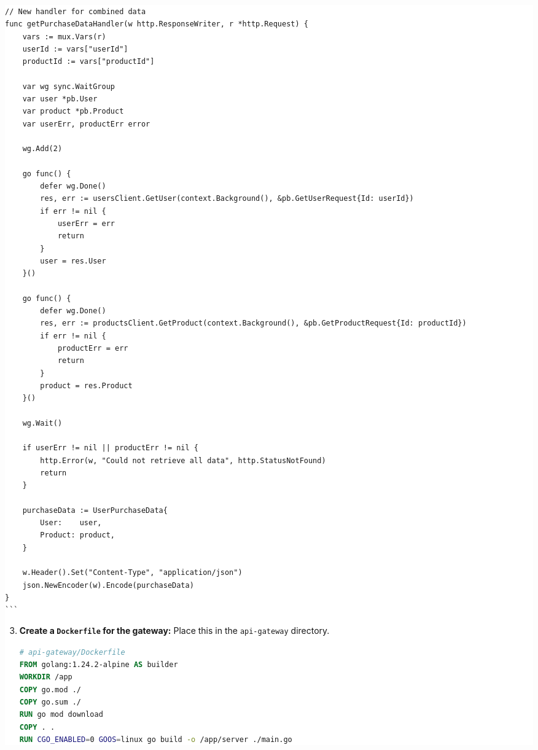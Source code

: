     // New handler for combined data
    func getPurchaseDataHandler(w http.ResponseWriter, r *http.Request) {
    	vars := mux.Vars(r)
    	userId := vars["userId"]
    	productId := vars["productId"]

    	var wg sync.WaitGroup
    	var user *pb.User
    	var product *pb.Product
    	var userErr, productErr error

    	wg.Add(2)

    	go func() {
    		defer wg.Done()
    		res, err := usersClient.GetUser(context.Background(), &pb.GetUserRequest{Id: userId})
    		if err != nil {
    			userErr = err
    			return
    		}
    		user = res.User
    	}()

    	go func() {
    		defer wg.Done()
    		res, err := productsClient.GetProduct(context.Background(), &pb.GetProductRequest{Id: productId})
    		if err != nil {
    			productErr = err
    			return
    		}
    		product = res.Product
    	}()

    	wg.Wait()

    	if userErr != nil || productErr != nil {
    		http.Error(w, "Could not retrieve all data", http.StatusNotFound)
    		return
    	}

    	purchaseData := UserPurchaseData{
    		User:    user,
    		Product: product,
    	}

    	w.Header().Set("Content-Type", "application/json")
    	json.NewEncoder(w).Encode(purchaseData)
    }
    ```

3.  **Create a `Dockerfile` for the gateway:**
    Place this in the `api-gateway` directory.

    ```dockerfile
    # api-gateway/Dockerfile
    FROM golang:1.24.2-alpine AS builder
    WORKDIR /app
    COPY go.mod ./
    COPY go.sum ./
    RUN go mod download
    COPY . .
    RUN CGO_ENABLED=0 GOOS=linux go build -o /app/server ./main.go
